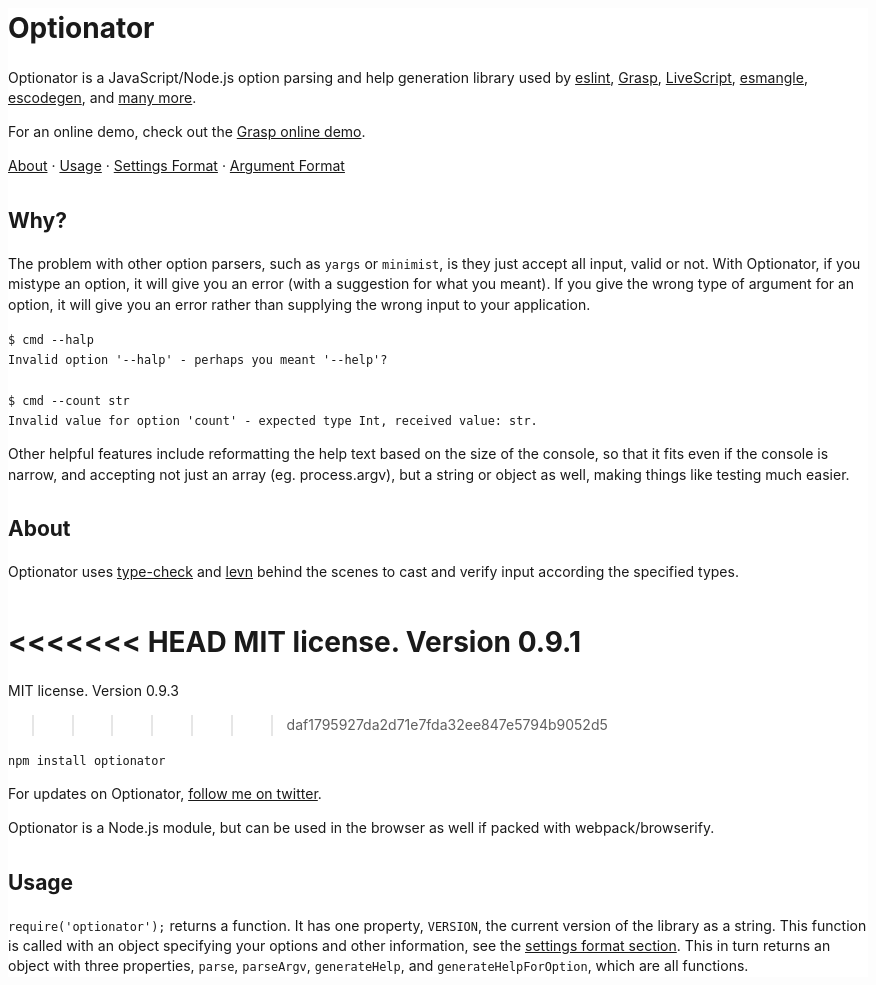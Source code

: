# Optionator
<a name="optionator" />

Optionator is a JavaScript/Node.js option parsing and help generation library used by [eslint](http://eslint.org), [Grasp](http://graspjs.com), [LiveScript](http://livescript.net), [esmangle](https://github.com/estools/esmangle), [escodegen](https://github.com/estools/escodegen), and [many more](https://www.npmjs.com/browse/depended/optionator).

For an online demo, check out the [Grasp online demo](http://www.graspjs.com/#demo).

[About](#about) &middot; [Usage](#usage) &middot; [Settings Format](#settings-format) &middot; [Argument Format](#argument-format)

## Why?
The  problem with other option parsers, such as `yargs` or `minimist`, is they just accept all input, valid or not.
With Optionator, if you mistype an option, it will give you an error (with a suggestion for what you meant).
If you give the wrong type of argument for an option, it will give you an error rather than supplying the wrong input to your application.

    $ cmd --halp
    Invalid option '--halp' - perhaps you meant '--help'?

    $ cmd --count str
    Invalid value for option 'count' - expected type Int, received value: str.

Other helpful features include reformatting the help text based on the size of the console, so that it fits even if the console is narrow, and accepting not just an array (eg. process.argv), but a string or object as well, making things like testing much easier.

## About
Optionator uses [type-check](https://github.com/gkz/type-check) and [levn](https://github.com/gkz/levn) behind the scenes to cast and verify input according the specified types.

<<<<<<< HEAD
MIT license. Version 0.9.1
=======
MIT license. Version 0.9.3
>>>>>>> daf1795927da2d71e7fda32ee847e5794b9052d5

    npm install optionator

For updates on Optionator, [follow me on twitter](https://twitter.com/gkzahariev).

Optionator is a Node.js module, but can be used in the browser as well if packed with webpack/browserify.

## Usage
`require('optionator');` returns a function. It has one property, `VERSION`, the current version of the library as a string. This function is called with an object specifying your options and other information, see the [settings format section](#settings-format). This in turn returns an object with three properties, `parse`, `parseArgv`, `generateHelp`, and `generateHelpForOption`, which are all functions.
